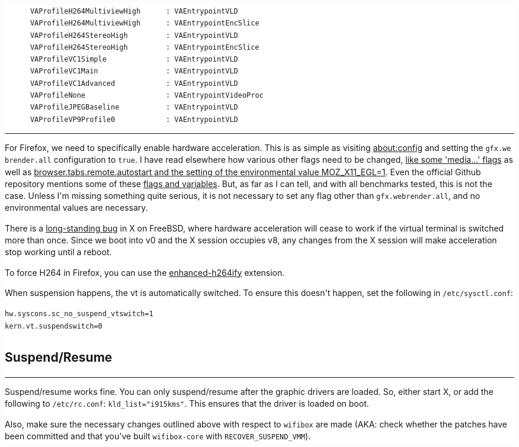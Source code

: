 ```bash
      VAProfileH264MultiviewHigh      :	VAEntrypointVLD
      VAProfileH264MultiviewHigh      :	VAEntrypointEncSlice
      VAProfileH264StereoHigh         :	VAEntrypointVLD
      VAProfileH264StereoHigh         :	VAEntrypointEncSlice
      VAProfileVC1Simple              :	VAEntrypointVLD
      VAProfileVC1Main                :	VAEntrypointVLD
      VAProfileVC1Advanced            :	VAEntrypointVLD
      VAProfileNone                   :	VAEntrypointVideoProc
      VAProfileJPEGBaseline           :	VAEntrypointVLD
      VAProfileVP9Profile0            :	VAEntrypointVLD
```

---

For Firefox, we need to specifically enable hardware acceleration. This is as simple as visiting [about:config](about:config) and setting the `gfx.webrender.all` configuration to `true`. I have read elsewhere how various other flags need to be changed, [like some 'media...' flags](https://forums.freebsd.org/threads/dedicated-gpu-runs-hot-for-absolutely-no-reason.90315/post-623703) as well as [browser.tabs.remote.autostart and the setting of the environmental value MOZ_X11_EGL=1](https://www.reddit.com/r/freebsd/comments/igq5xd/comment/g2vbzpc/). Even the official Github repository mentions some of these [flags and variables](https://github.com/elFarto/nvidia-vaapi-driver). But, as far as I can tell, and with all benchmarks tested, this is not the case. Unless I'm missing something quite serious, it is not necessary to set any flag other than `gfx.webrender.all`, and no environmental values are necessary.


There is a [long-standing bug](https://forums.freebsd.org/threads/sleep-resume-caveats-and-gotchas.90831/post-638290) in X on FreeBSD, where hardware acceleration will cease to work if the virtual terminal is switched more than once. Since we boot into v0 and the X session occupies v8, any changes from the X session will make acceleration stop working until a reboot.

To force H264 in Firefox, you can use the [enhanced-h264ify](https://github.com/alextrv/enhanced-h264ify) extension.

When suspension happens, the vt is automatically switched. To ensure this doesn't happen, set the following in `/etc/sysctl.conf`:

```bash
hw.syscons.sc_no_suspend_vtswitch=1
kern.vt.suspendswitch=0
```


## Suspend/Resume

---

Suspend/resume works fine. You can only suspend/resume after the graphic drivers are loaded. So, either start X, or add the following to `/etc/rc.conf`: `kld_list="i915kms"`. This ensures that the driver is loaded on boot.

Also, make sure the necessary changes outlined above with respect to `wifibox` are made (AKA: check whether the patches have been committed and that you've built `wifibox-core` with `RECOVER_SUSPEND_VMM`).
